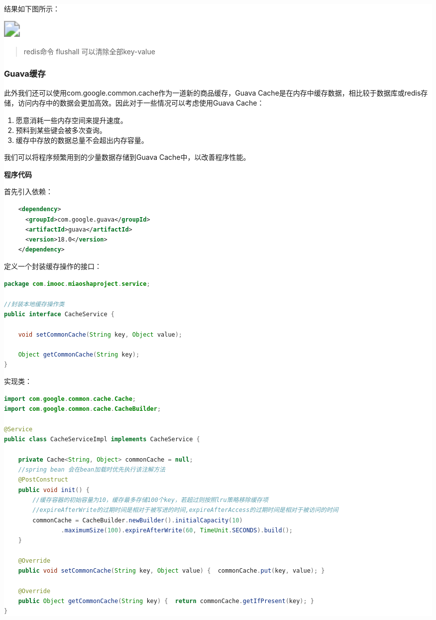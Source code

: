 结果如下图所示：

<img src="https://p9-juejin.byteimg.com/tos-cn-i-k3u1fbpfcp/af5af882251e4d1e8c967b4ce70881e3~tplv-k3u1fbpfcp-zoom-1.image" style="zoom:200%;" />

> redis命令 flushall 可以清除全部key-value

### Guava缓存

此外我们还可以使用com.google.common.cache作为一道新的商品缓存，Guava Cache是在内存中缓存数据，相比较于数据库或redis存储，访问内存中的数据会更加高效。因此对于一些情况可以考虑使用Guava Cache：

1. 愿意消耗一些内存空间来提升速度。
2. 预料到某些键会被多次查询。
3. 缓存中存放的数据总量不会超出内存容量。

我们可以将程序频繁用到的少量数据存储到Guava Cache中，以改善程序性能。

**程序代码**

首先引入依赖：

```xml
    <dependency>
      <groupId>com.google.guava</groupId>
      <artifactId>guava</artifactId>
      <version>18.0</version>
    </dependency>
```

定义一个封装缓存操作的接口：

```java
package com.imooc.miaoshaproject.service;

//封装本地缓存操作类
public interface CacheService {

    void setCommonCache(String key, Object value);

    Object getCommonCache(String key);
}
```

实现类：

```java
import com.google.common.cache.Cache;
import com.google.common.cache.CacheBuilder;

@Service
public class CacheServiceImpl implements CacheService {

    private Cache<String, Object> commonCache = null;
    //spring bean 会在bean加载时优先执行该注解方法
    @PostConstruct
    public void init() {
        //缓存容器的初始容量为10，缓存最多存储100个key，若超过则按照lru策略移除缓存项
        //expireAfterWrite的过期时间是相对于被写进的时间,expireAfterAccess的过期时间是相对于被访问的时间
        commonCache = CacheBuilder.newBuilder().initialCapacity(10)
                .maximumSize(100).expireAfterWrite(60, TimeUnit.SECONDS).build();
    }

    @Override
    public void setCommonCache(String key, Object value) {  commonCache.put(key, value); }

    @Override
    public Object getCommonCache(String key) {  return commonCache.getIfPresent(key); }
}
```
